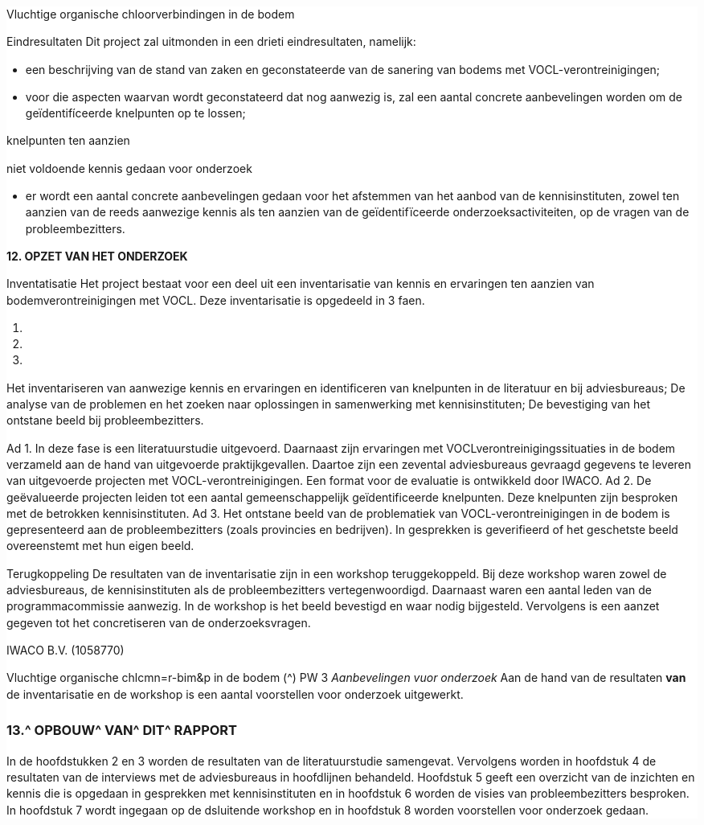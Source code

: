 
 Vluchtige organische chloorverbindingen in de bodem 

 Eindresultaten Dit project zal uitmonden in een drieti eindresultaten, namelijk: 

- een beschrijving van de stand van zaken en geconstateerde     van de sanering van bodems met VOCL-verontreinigingen; 

- voor die aspecten waarvan wordt geconstateerd dat nog     aanwezig is, zal een aantal concrete aanbevelingen worden     om de geïdentifíceerde knelpunten op te lossen; 

 knelpunten ten aanzien 

 niet voldoende kennis gedaan voor onderzoek 

- er wordt een aantal concrete aanbevelingen gedaan voor het afstemmen van het     aanbod van de kennisinstituten, zowel ten aanzien van de reeds aanwezige kennis     als ten aanzien van de geïdentifïceerde onderzoeksactiviteiten, op de vragen van de     probleembezitters. 

**12. OPZET VAN HET ONDERZOEK** 

 Inventatisatie Het project bestaat voor een deel uit een inventarisatie van kennis en ervaringen ten aanzien van bodemverontreinigingen met VOCL. Deze inventarisatie is opgedeeld in 3 faen. 

 1. 

 2. 

 3. 

 Het inventariseren van aanwezige kennis en ervaringen en identificeren van knelpunten in de literatuur en bij adviesbureaus; De analyse van de problemen en het zoeken naar oplossingen in samenwerking met kennisinstituten; De bevestiging van het ontstane beeld bij probleembezitters. 

 Ad 1. In deze fase is een literatuurstudie uitgevoerd. Daarnaast zijn ervaringen met VOCLverontreinigingssituaties in de bodem verzameld aan de hand van uitgevoerde praktijkgevallen. Daartoe zijn een zevental adviesbureaus gevraagd gegevens te leveren van uitgevoerde projecten met VOCL-verontreinigingen. Een format voor de evaluatie is ontwikkeld door IWACO. Ad 2. De geëvalueerde projecten leiden tot een aantal gemeenschappelijk geïdentificeerde knelpunten. Deze knelpunten zijn besproken met de betrokken kennisinstituten. Ad 3. Het ontstane beeld van de problematiek van VOCL-verontreinigingen in de bodem is gepresenteerd aan de probleembezitters (zoals provincies en bedrijven). In gesprekken is geverifieerd of het geschetste beeld overeenstemt met hun eigen beeld. 

 Terugkoppeling De resultaten van de inventarisatie zijn in een workshop teruggekoppeld. Bij deze workshop waren zowel de adviesbureaus, de kennisinstituten als de probleembezitters vertegenwoordigd. Daarnaast waren een aantal leden van de programmacommissie aanwezig. In de workshop is het beeld bevestigd en waar nodig bijgesteld. Vervolgens is een aanzet gegeven tot het concretiseren van de onderzoeksvragen. 

 IWACO B.V. (1058770) 


Vluchtige organische chlcmn=r-bim&p in de bodem (^) PW 3 _Aanbevelingen vuor onderzoek_ Aan de hand van de resultaten **van** de inventarisatie en de workshop is een aantal voorstellen voor onderzoek uitgewerkt. 

### 13.^ OPBOUW^ VAN^ DIT^ RAPPORT 

 In de hoofdstukken 2 en 3 worden de resultaten van de literatuurstudie samengevat. Vervolgens worden in hoofdstuk 4 de resultaten van de interviews met de adviesbureaus in hoofdlijnen behandeld. Hoofdstuk 5 geeft een overzicht van de inzichten en kennis die is opgedaan in gesprekken met kennisinstituten en in hoofdstuk 6 worden de visies van probleembezitters besproken. In hoofdstuk 7 wordt ingegaan op de dsluitende workshop en in hoofdstuk 8 worden voorstellen voor onderzoek gedaan. 
